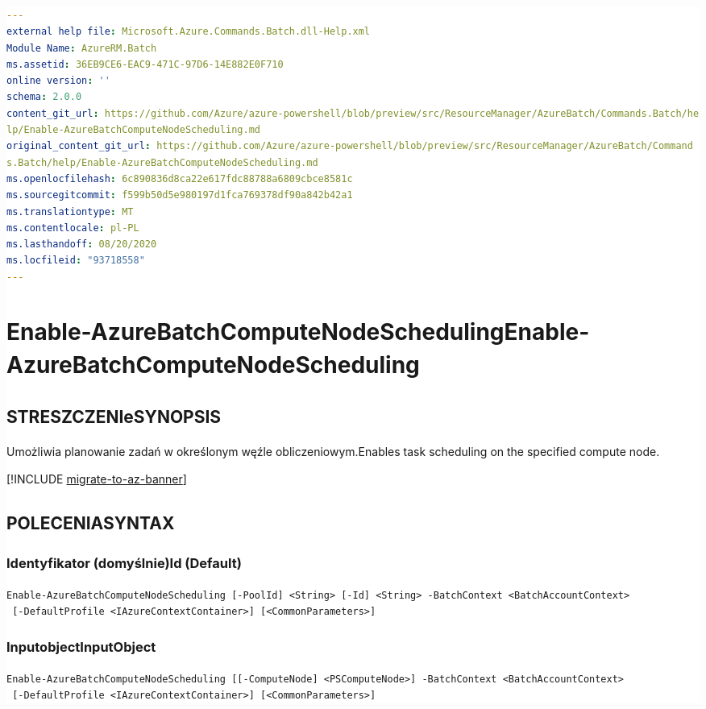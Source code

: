 ```yaml
---
external help file: Microsoft.Azure.Commands.Batch.dll-Help.xml
Module Name: AzureRM.Batch
ms.assetid: 36EB9CE6-EAC9-471C-97D6-14E882E0F710
online version: ''
schema: 2.0.0
content_git_url: https://github.com/Azure/azure-powershell/blob/preview/src/ResourceManager/AzureBatch/Commands.Batch/help/Enable-AzureBatchComputeNodeScheduling.md
original_content_git_url: https://github.com/Azure/azure-powershell/blob/preview/src/ResourceManager/AzureBatch/Commands.Batch/help/Enable-AzureBatchComputeNodeScheduling.md
ms.openlocfilehash: 6c890836d8ca22e617fdc88788a6809cbce8581c
ms.sourcegitcommit: f599b50d5e980197d1fca769378df90a842b42a1
ms.translationtype: MT
ms.contentlocale: pl-PL
ms.lasthandoff: 08/20/2020
ms.locfileid: "93718558"
---
```

# <span data-ttu-id="9d690-101">Enable-AzureBatchComputeNodeScheduling</span><span class="sxs-lookup"><span data-stu-id="9d690-101">Enable-AzureBatchComputeNodeScheduling</span></span>

## <span data-ttu-id="9d690-102">STRESZCZENIe</span><span class="sxs-lookup"><span data-stu-id="9d690-102">SYNOPSIS</span></span>
<span data-ttu-id="9d690-103">Umożliwia planowanie zadań w określonym węźle obliczeniowym.</span><span class="sxs-lookup"><span data-stu-id="9d690-103">Enables task scheduling on the specified compute node.</span></span>

[!INCLUDE [migrate-to-az-banner](../../includes/migrate-to-az-banner.md)]

## <span data-ttu-id="9d690-104">POLECENIA</span><span class="sxs-lookup"><span data-stu-id="9d690-104">SYNTAX</span></span>

### <span data-ttu-id="9d690-105">Identyfikator (domyślnie)</span><span class="sxs-lookup"><span data-stu-id="9d690-105">Id (Default)</span></span>
```
Enable-AzureBatchComputeNodeScheduling [-PoolId] <String> [-Id] <String> -BatchContext <BatchAccountContext>
 [-DefaultProfile <IAzureContextContainer>] [<CommonParameters>]
```

### <span data-ttu-id="9d690-106">Inputobject</span><span class="sxs-lookup"><span data-stu-id="9d690-106">InputObject</span></span>
```
Enable-AzureBatchComputeNodeScheduling [[-ComputeNode] <PSComputeNode>] -BatchContext <BatchAccountContext>
 [-DefaultProfile <IAzureContextContainer>] [<CommonParameters>]
```
